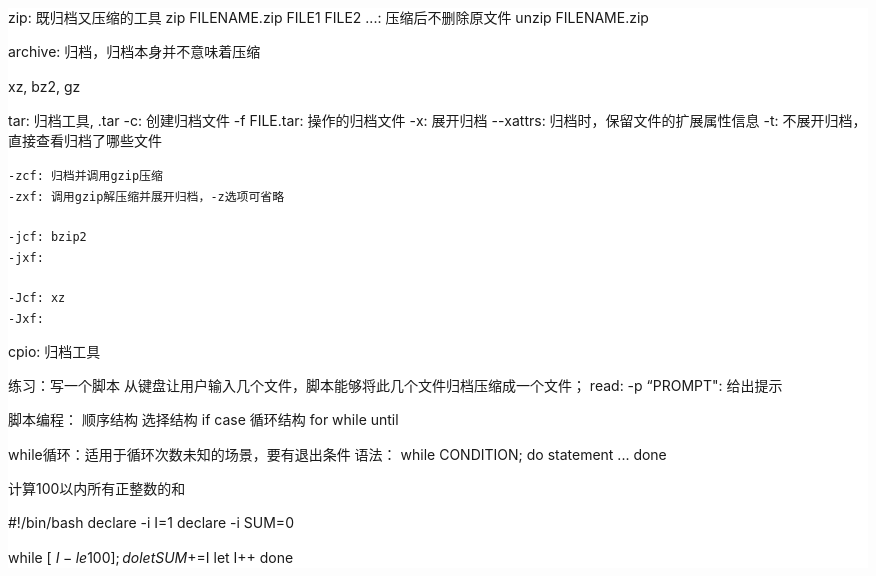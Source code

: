 zip: 既归档又压缩的工具
	zip FILENAME.zip FILE1 FILE2 ...: 压缩后不删除原文件
	unzip FILENAME.zip
	
archive: 归档，归档本身并不意味着压缩

xz, bz2, gz


tar: 归档工具, .tar
	-c: 创建归档文件
	-f FILE.tar: 操作的归档文件
	-x: 展开归档
	--xattrs: 归档时，保留文件的扩展属性信息
	-t: 不展开归档，直接查看归档了哪些文件

	-zcf: 归档并调用gzip压缩
	-zxf: 调用gzip解压缩并展开归档，-z选项可省略
	
	-jcf: bzip2
	-jxf:
	
	-Jcf: xz
	-Jxf:

cpio: 归档工具
	

	
练习：写一个脚本
从键盘让用户输入几个文件，脚本能够将此几个文件归档压缩成一个文件；
read:
	-p “PROMPT": 给出提示
	

脚本编程：
	顺序结构
	选择结构
		if
		case
	循环结构
		for
		while
		until
		
while循环：适用于循环次数未知的场景，要有退出条件
语法：
	while CONDITION; do
	  statement
	  ...
	done
	
计算100以内所有正整数的和

#!/bin/bash
declare -i I=1
declare -i SUM=0

while [ $I -le 100 ]; do
  let SUM+=$I
  let I++
done
